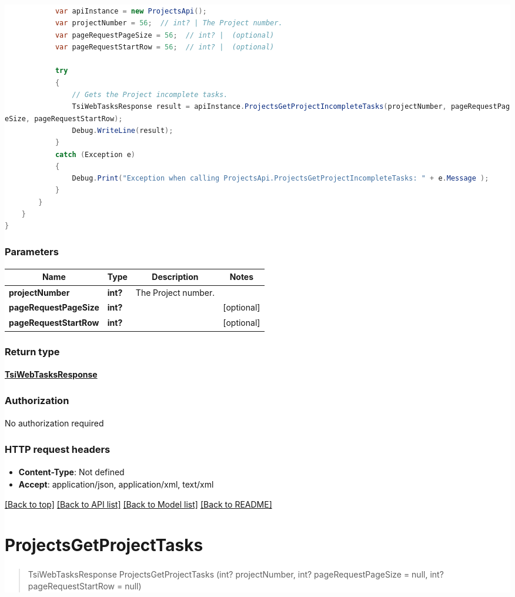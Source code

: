 ```csharp
            var apiInstance = new ProjectsApi();
            var projectNumber = 56;  // int? | The Project number.
            var pageRequestPageSize = 56;  // int? |  (optional) 
            var pageRequestStartRow = 56;  // int? |  (optional) 

            try
            {
                // Gets the Project incomplete tasks.
                TsiWebTasksResponse result = apiInstance.ProjectsGetProjectIncompleteTasks(projectNumber, pageRequestPageSize, pageRequestStartRow);
                Debug.WriteLine(result);
            }
            catch (Exception e)
            {
                Debug.Print("Exception when calling ProjectsApi.ProjectsGetProjectIncompleteTasks: " + e.Message );
            }
        }
    }
}
```

### Parameters

Name | Type | Description  | Notes
------------- | ------------- | ------------- | -------------
 **projectNumber** | **int?**| The Project number. | 
 **pageRequestPageSize** | **int?**|  | [optional] 
 **pageRequestStartRow** | **int?**|  | [optional] 

### Return type

[**TsiWebTasksResponse**](TsiWebTasksResponse.md)

### Authorization

No authorization required

### HTTP request headers

 - **Content-Type**: Not defined
 - **Accept**: application/json, application/xml, text/xml

[[Back to top]](#) [[Back to API list]](../README.md#documentation-for-api-endpoints) [[Back to Model list]](../README.md#documentation-for-models) [[Back to README]](../README.md)

<a name="projectsgetprojecttasks"></a>
# **ProjectsGetProjectTasks**
> TsiWebTasksResponse ProjectsGetProjectTasks (int? projectNumber, int? pageRequestPageSize = null, int? pageRequestStartRow = null)
